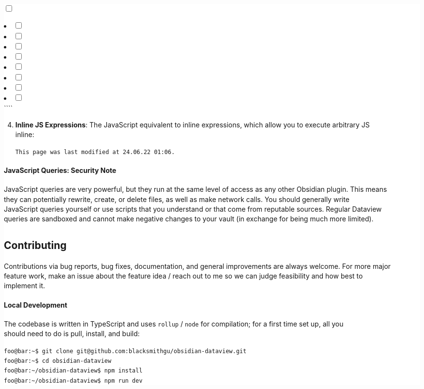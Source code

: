 <input type="checkbox" class="dataview task-list-item-checkbox"><span></span></li><li data-task=" " class="dataview task-list-item"><input type="checkbox" class="dataview task-list-item-checkbox"><span></span></li><li data-task=" " class="dataview task-list-item"><input type="checkbox" class="dataview task-list-item-checkbox"><span></span></li><li data-task=" " class="dataview task-list-item"><input type="checkbox" class="dataview task-list-item-checkbox"><span></span></li><li data-task=" " class="dataview task-list-item"><input type="checkbox" class="dataview task-list-item-checkbox"><span></span></li><li data-task=" " class="dataview task-list-item"><input type="checkbox" class="dataview task-list-item-checkbox"><span></span></li><li data-task=" " class="dataview task-list-item"><input type="checkbox" class="dataview task-list-item-checkbox"><span></span></li><li data-task=" " class="dataview task-list-item"><input type="checkbox" class="dataview task-list-item-checkbox"><span></span></li><li data-task=" " class="dataview task-list-item"><input type="checkbox" class="dataview task-list-item-checkbox"><span></span></li></ul></div></div>
    ````
    
4. **Inline JS Expressions**: The JavaScript equivalent to inline expressions, which allow you to execute arbitrary JS  
    inline:
    
    ```markdown
    This page was last modified at 24.06.22 01:06.
    ```
    

#### JavaScript Queries: Security Note

JavaScript queries are very powerful, but they run at the same level of access as any other Obsidian plugin. This means  
they can potentially rewrite, create, or delete files, as well as make network calls. You should generally write  
JavaScript queries yourself or use scripts that you understand or that come from reputable sources. Regular Dataview  
queries are sandboxed and cannot make negative changes to your vault (in exchange for being much more limited).

## Contributing

Contributions via bug reports, bug fixes, documentation, and general improvements are always welcome. For more major  
feature work, make an issue about the feature idea / reach out to me so we can judge feasibility and how best to  
implement it.

#### Local Development

The codebase is written in TypeScript and uses `rollup` / `node` for compilation; for a first time set up, all you  
should need to do is pull, install, and build:

```console
foo@bar:~$ git clone git@github.com:blacksmithgu/obsidian-dataview.git
foo@bar:~$ cd obsidian-dataview
foo@bar:~/obsidian-dataview$ npm install
foo@bar:~/obsidian-dataview$ npm run dev
```
